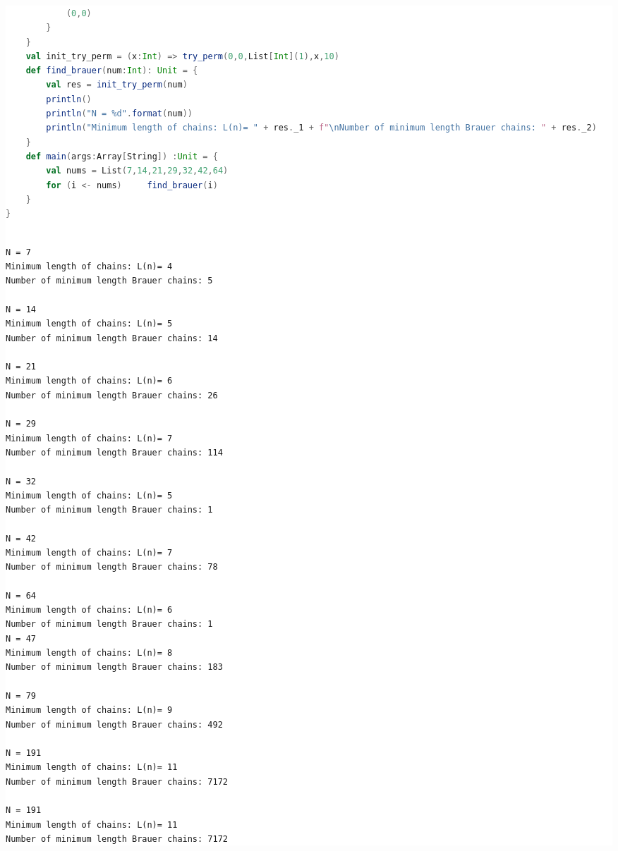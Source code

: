 ```Scala
            (0,0)
        }
    }
    val init_try_perm = (x:Int) => try_perm(0,0,List[Int](1),x,10)
    def find_brauer(num:Int): Unit = {
        val res = init_try_perm(num)
        println()
        println("N = %d".format(num))
        println("Minimum length of chains: L(n)= " + res._1 + f"\nNumber of minimum length Brauer chains: " + res._2)
    }
    def main(args:Array[String]) :Unit = {
        val nums = List(7,14,21,29,32,42,64)
        for (i <- nums)     find_brauer(i)
    }
}

```


```txt

N = 7
Minimum length of chains: L(n)= 4
Number of minimum length Brauer chains: 5

N = 14
Minimum length of chains: L(n)= 5
Number of minimum length Brauer chains: 14

N = 21
Minimum length of chains: L(n)= 6
Number of minimum length Brauer chains: 26

N = 29
Minimum length of chains: L(n)= 7
Number of minimum length Brauer chains: 114

N = 32
Minimum length of chains: L(n)= 5
Number of minimum length Brauer chains: 1

N = 42
Minimum length of chains: L(n)= 7
Number of minimum length Brauer chains: 78

N = 64
Minimum length of chains: L(n)= 6
Number of minimum length Brauer chains: 1
N = 47
Minimum length of chains: L(n)= 8
Number of minimum length Brauer chains: 183

N = 79
Minimum length of chains: L(n)= 9
Number of minimum length Brauer chains: 492

N = 191
Minimum length of chains: L(n)= 11
Number of minimum length Brauer chains: 7172

N = 191
Minimum length of chains: L(n)= 11
Number of minimum length Brauer chains: 7172
```